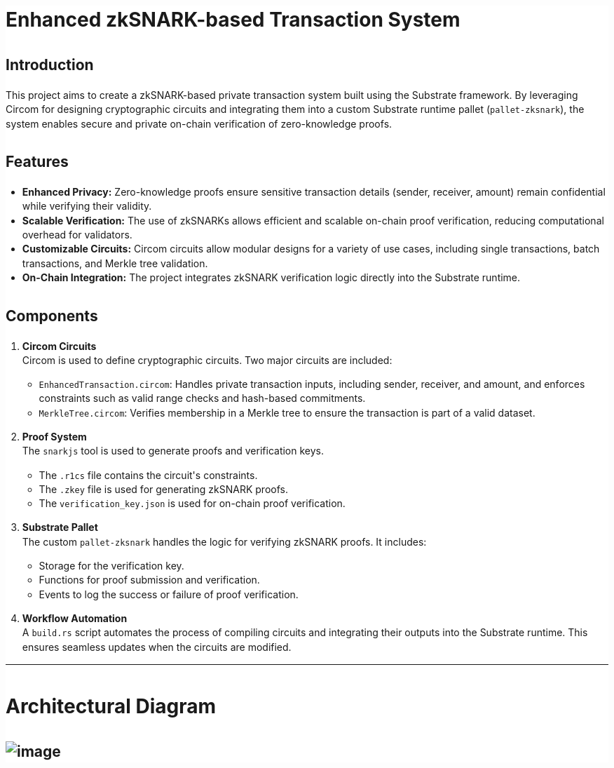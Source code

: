 # Enhanced zkSNARK-based Transaction System

## Introduction

This project aims to create a zkSNARK-based private transaction system built using the Substrate framework. By leveraging Circom for designing cryptographic circuits and integrating them into a custom Substrate runtime pallet (`pallet-zksnark`), the system enables secure and private on-chain verification of zero-knowledge proofs.



## Features

- **Enhanced Privacy:** Zero-knowledge proofs ensure sensitive transaction details (sender, receiver, amount) remain confidential while verifying their validity.
- **Scalable Verification:** The use of zkSNARKs allows efficient and scalable on-chain proof verification, reducing computational overhead for validators.
- **Customizable Circuits:** Circom circuits allow modular designs for a variety of use cases, including single transactions, batch transactions, and Merkle tree validation.
- **On-Chain Integration:** The project integrates zkSNARK verification logic directly into the Substrate runtime.

## Components

1. **Circom Circuits**  
   Circom is used to define cryptographic circuits. Two major circuits are included:  
   - `EnhancedTransaction.circom`: Handles private transaction inputs, including sender, receiver, and amount, and enforces constraints such as valid range checks and hash-based commitments.  
   - `MerkleTree.circom`: Verifies membership in a Merkle tree to ensure the transaction is part of a valid dataset.  

2. **Proof System**  
   The `snarkjs` tool is used to generate proofs and verification keys.  
   - The `.r1cs` file contains the circuit's constraints.  
   - The `.zkey` file is used for generating zkSNARK proofs.  
   - The `verification_key.json` is used for on-chain proof verification.  

3. **Substrate Pallet**  
   The custom `pallet-zksnark` handles the logic for verifying zkSNARK proofs. It includes:  
   - Storage for the verification key.  
   - Functions for proof submission and verification.  
   - Events to log the success or failure of proof verification.  

4. **Workflow Automation**  
   A `build.rs` script automates the process of compiling circuits and integrating their outputs into the Substrate runtime. This ensures seamless updates when the circuits are modified.
---
# Architectural Diagram
![image](https://github.com/user-attachments/assets/d8fc28d9-3b6e-49be-85df-091ae73c98cd)
---

